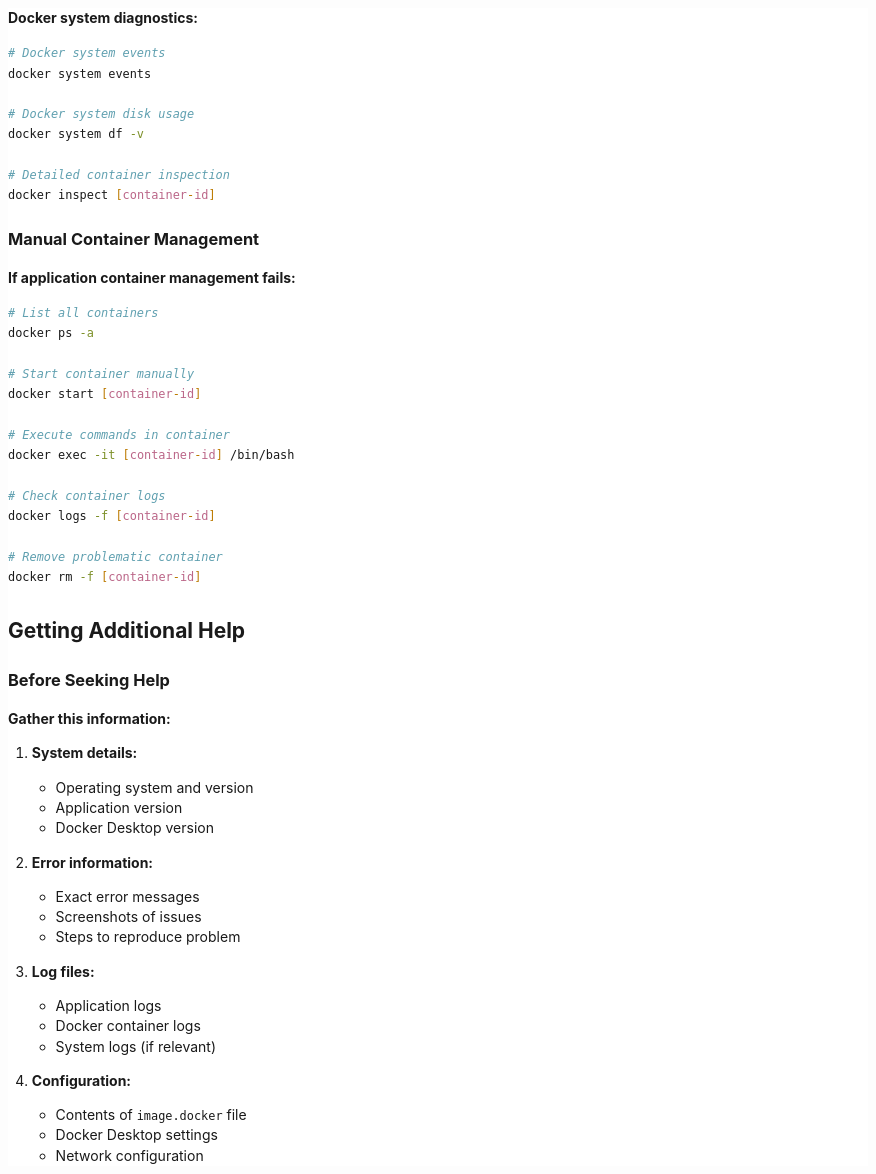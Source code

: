**Docker system diagnostics:**
```bash
# Docker system events
docker system events

# Docker system disk usage
docker system df -v

# Detailed container inspection
docker inspect [container-id]
```

### Manual Container Management

**If application container management fails:**
```bash
# List all containers
docker ps -a

# Start container manually
docker start [container-id]

# Execute commands in container
docker exec -it [container-id] /bin/bash

# Check container logs
docker logs -f [container-id]

# Remove problematic container
docker rm -f [container-id]
```

## Getting Additional Help

### Before Seeking Help

**Gather this information:**
1. **System details:**
   - Operating system and version
   - Application version
   - Docker Desktop version

2. **Error information:**
   - Exact error messages
   - Screenshots of issues
   - Steps to reproduce problem

3. **Log files:**
   - Application logs
   - Docker container logs
   - System logs (if relevant)

4. **Configuration:**
   - Contents of `image.docker` file
   - Docker Desktop settings
   - Network configuration
